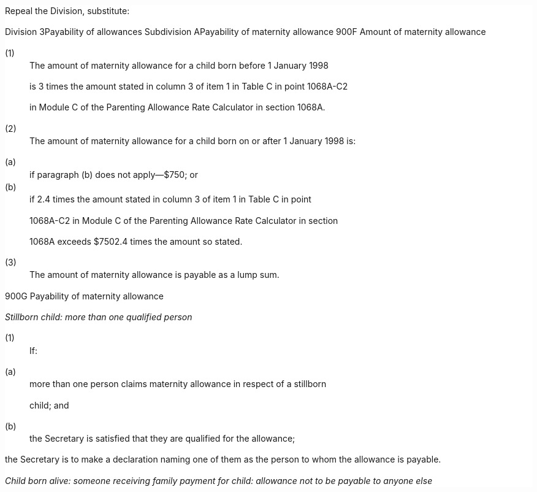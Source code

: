 Repeal the Division, substitute:

Division 3&#151;Payability of allowances
 Subdivision A&#151;Payability of maternity allowance
 900F  Amount of maternity allowance

<dl compact="">

<dt>(1)</dt><dd>The amount of maternity allowance for a child born before 1 January 1998

is 3 times the amount stated in column 3 of item 1 in Table C in point 1068A-C2

in Module C of the Parenting Allowance Rate Calculator in section 1068A.</dd> <dt>(2)</dt><dd>The amount of maternity allowance for a child born on or after 1 January 1998 is: </dd> </dl>

<dl compact=""><dl compact=""><dl compact="">

<dt>(a)</dt><dd>if paragraph (b) does not apply&#151;$750; or</dd>

<dt>(b)</dt><dd>if 2.4 times the amount stated in column 3 of item 1 in Table C in point

1068A-C2 in Module C of the Parenting Allowance Rate Calculator in section

1068A exceeds $750&#151;2.4 times the amount so stated.

</dd>

</dl></dl></dl>

<dl compact="">

<dt>(3)</dt><dd>The amount of maternity allowance is payable as a lump sum.

</dd> </dl>

900G  Payability of maternity allowance

_Stillborn child: more than one qualified person_

<dl compact="">

<dt>(1)</dt><dd>If:

</dd> </dl>

<dl compact=""><dl compact=""><dl compact="">

<dt>(a)</dt><dd>more than one person claims maternity allowance in respect of a stillborn

child; and</dd>

<dt>(b)</dt><dd>the Secretary is satisfied that they are qualified for the allowance;

</dd>

</dl></dl></dl>

the Secretary is to make a declaration naming one of them as the person to whom the allowance is payable.

_Child born alive: someone receiving family payment for child: allowance not to be payable to anyone else_

<dl compact="">

